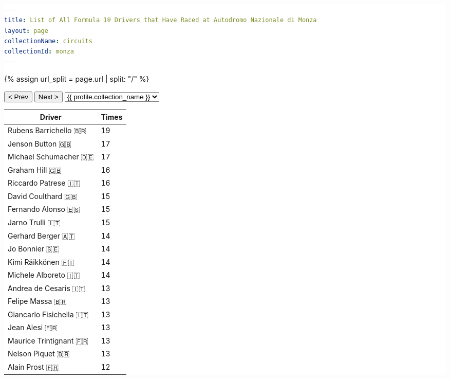 ```yaml
---
title: List of All Formula 1® Drivers that Have Raced at Autodromo Nazionale di Monza
layout: page
collectionName: circuits
collectionId: monza
---
```


{% assign url_split = page.url | split: "/" %}
<div id="collection-navigation">
<button onclick="selector.options[selector.selectedIndex-1].value && (window.location = selector.options[selector.selectedIndex-1].value);">&lt; Prev</button>
<button onclick="selector.options[selector.selectedIndex+1].value && (window.location = selector.options[selector.selectedIndex+1].value);">Next &gt;</button>
<select id="selector" onchange="this.options[this.selectedIndex].value && (window.location = this.options[this.selectedIndex].value);">
  {% for collectionId in site.data[page.collectionName].refs %}
    {% if collectionId == page.collectionId %}
      {% assign selected = "selected" %}
    {% else %}
      {% assign selected = "" %}
    {% endif %}
    {% assign profile = site.data[page.collectionName][collectionId].profile %}
    <option value="/f1/{{ page.collectionName }}/{{ collectionId }}/{{ url_split[4] }}" {{ selected }}>{{ profile.collection_name }}</option>
  {% endfor %}
</select>
</div>

| Driver | Times |
|--|--|
| Rubens Barrichello 🇧🇷 | 19 |
| Jenson Button 🇬🇧 | 17 |
| Michael Schumacher 🇩🇪 | 17 |
| Graham Hill 🇬🇧 | 16 |
| Riccardo Patrese 🇮🇹 | 16 |
| David Coulthard 🇬🇧 | 15 |
| Fernando Alonso 🇪🇸 | 15 |
| Jarno Trulli 🇮🇹 | 15 |
| Gerhard Berger 🇦🇹 | 14 |
| Jo Bonnier 🇸🇪 | 14 |
| Kimi Räikkönen 🇫🇮 | 14 |
| Michele Alboreto 🇮🇹 | 14 |
| Andrea de Cesaris 🇮🇹 | 13 |
| Felipe Massa 🇧🇷 | 13 |
| Giancarlo Fisichella 🇮🇹 | 13 |
| Jean Alesi 🇫🇷 | 13 |
| Maurice Trintignant 🇫🇷 | 13 |
| Nelson Piquet 🇧🇷 | 13 |
| Alain Prost 🇫🇷 | 12 |